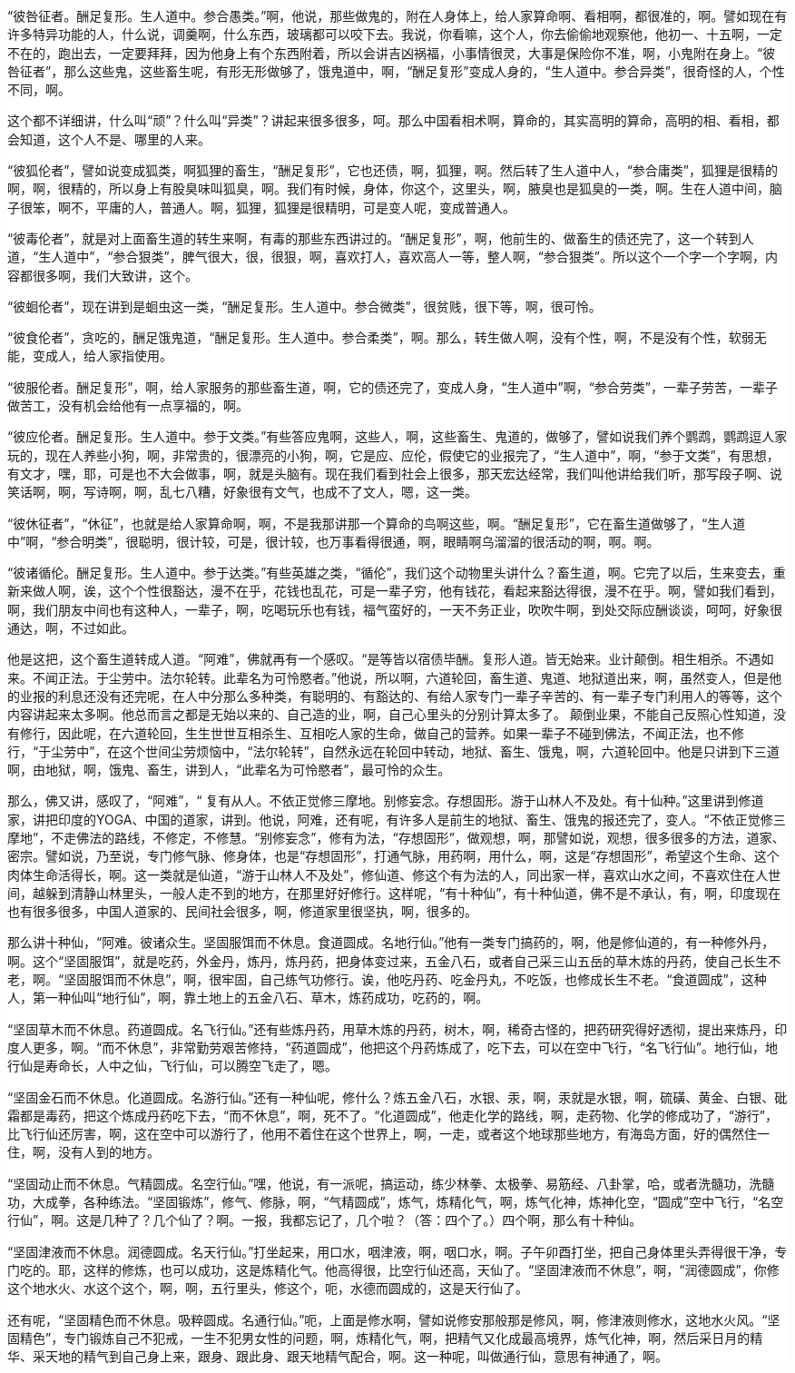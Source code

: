 “彼咎征者。酬足复形。生人道中。参合愚类。”啊，他说，那些做鬼的，附在人身体上，给人家算命啊、看相啊，都很准的，啊。譬如现在有许多特异功能的人，什么说，调羹啊，什么东西，玻璃都可以咬下去。我说，你看嘛，这个人，你去偷偷地观察他，他初一、十五啊，一定不在的，跑出去，一定要拜拜，因为他身上有个东西附着，所以会讲吉凶祸福，小事情很灵，大事是保险你不准，啊，小鬼附在身上。“彼咎征者”，那么这些鬼，这些畜生呢，有形无形做够了，饿鬼道中，啊，“酬足复形”变成人身的，“生人道中。参合异类”，很奇怪的人，个性不同，啊。

这个都不详细讲，什么叫“顽”？什么叫“异类”？讲起来很多很多，呵。那么中国看相术啊，算命的，其实高明的算命，高明的相、看相，都会知道，这个人不是、哪里的人来。

“彼狐伦者”，譬如说变成狐类，啊狐狸的畜生，“酬足复形”，它也还债，啊，狐狸，啊。然后转了生人道中人，“参合庸类”，狐狸是很精的啊，啊，很精的，所以身上有股臭味叫狐臭，啊。我们有时候，身体，你这个，这里头，啊，腋臭也是狐臭的一类，啊。生在人道中间，脑子很笨，啊不，平庸的人，普通人。啊，狐狸，狐狸是很精明，可是变人呢，变成普通人。

“彼毒伦者”，就是对上面畜生道的转生来啊，有毒的那些东西讲过的。“酬足复形”，啊，他前生的、做畜生的债还完了，这一个转到人道，“生人道中”，“参合狠类”，脾气很大，很，很狠，啊，喜欢打人，喜欢高人一等，整人啊，“参合狠类”。所以这个一个字一个字啊，内容都很多啊，我们大致讲，这个。

“彼蛔伦者”，现在讲到是蛔虫这一类，“酬足复形。生人道中。参合微类”，很贫贱，很下等，啊，很可怜。

“彼食伦者”，贪吃的，酬足饿鬼道，“酬足复形。生人道中。参合柔类”，啊。那么，转生做人啊，没有个性，啊，不是没有个性，软弱无能，变成人，给人家指使用。

“彼服伦者。酬足复形”，啊，给人家服务的那些畜生道，啊，它的债还完了，变成人身，“生人道中”啊，“参合劳类”，一辈子劳苦，一辈子做苦工，没有机会给他有一点享福的，啊。

“彼应伦者。酬足复形。生人道中。参于文类。”有些答应鬼啊，这些人，啊，这些畜生、鬼道的，做够了，譬如说我们养个鹦鹉，鹦鹉逗人家玩的，现在人养些小狗，啊，非常贵的，很漂亮的小狗，啊，它是应、应伦，假使它的业报完了，“生人道中”，啊，“参于文类”，有思想，有文才，嘿，耶，可是也不大会做事，啊，就是头脑有。现在我们看到社会上很多，那天宏达经常，我们叫他讲给我们听，那写段子啊、说笑话啊，啊，写诗啊，啊，乱七八糟，好象很有文气，也成不了文人，嗯，这一类。

“彼休征者”，“休征”，也就是给人家算命啊，啊，不是我那讲那一个算命的鸟啊这些，啊。“酬足复形”，它在畜生道做够了，“生人道中”啊，“参合明类”，很聪明，很计较，可是，很计较，也万事看得很通，啊，眼睛啊乌溜溜的很活动的啊，啊。啊。

“彼诸循伦。酬足复形。生人道中。参于达类。”有些英雄之类，“循伦”，我们这个动物里头讲什么？畜生道，啊。它完了以后，生来变去，重新来做人啊，诶，这个个性很豁达，漫不在乎，花钱也乱花，可是一辈子穷，他有钱花，看起来豁达得很，漫不在乎。啊，譬如我们看到，啊，我们朋友中间也有这种人，一辈子，啊，吃喝玩乐也有钱，福气蛮好的，一天不务正业，吹吹牛啊，到处交际应酬谈谈，呵呵，好象很通达，啊，不过如此。

他是这把，这个畜生道转成人道。“阿难”，佛就再有一个感叹。“是等皆以宿债毕酬。复形人道。皆无始来。业计颠倒。相生相杀。不遇如来。不闻正法。于尘劳中。法尔轮转。此辈名为可怜愍者。”他说，所以啊，六道轮回，畜生道、鬼道、地狱道出来，啊，虽然变人，但是他的业报的利息还没有还完呢，在人中分那么多种类，有聪明的、有豁达的、有给人家专门一辈子辛苦的、有一辈子专门利用人的等等，这个内容讲起来太多啊。他总而言之都是无始以来的、自己造的业，啊，自己心里头的分别计算太多了。 颠倒业果，不能自己反照心性知道，没有修行，因此呢，在六道轮回，生生世世互相杀生、互相吃人家的生命，做自己的营养。如果一辈子不碰到佛法，不闻正法，也不修行，“于尘劳中”，在这个世间尘劳烦恼中，“法尔轮转”，自然永远在轮回中转动，地狱、畜生、饿鬼，啊，六道轮回中。他是只讲到下三道啊，由地狱，啊，饿鬼、畜生，讲到人，“此辈名为可怜愍者”，最可怜的众生。

那么，佛又讲，感叹了，“阿难”，“ 复有从人。不依正觉修三摩地。别修妄念。存想固形。游于山林人不及处。有十仙种。”这里讲到修道家，讲把印度的YOGA、中国的道家，讲到。他说，阿难，还有呢，有许多人是前生的地狱、畜生、饿鬼的报还完了，变人。“不依正觉修三摩地”，不走佛法的路线，不修定，不修慧。“别修妄念”，修有为法，“存想固形”，做观想，啊，那譬如说，观想，很多很多的方法，道家、密宗。譬如说，乃至说，专门修气脉、修身体，也是“存想固形”，打通气脉，用药啊，用什么，啊，这是“存想固形”，希望这个生命、这个肉体生命活得长，啊。这一类就是仙道，“游于山林人不及处”，修仙道、修这个有为法的人，同出家一样，喜欢山水之间，不喜欢住在人世间，越躲到清静山林里头，一般人走不到的地方，在那里好好修行。这样呢，“有十种仙”，有十种仙道，佛不是不承认，有，啊，印度现在也有很多很多，中国人道家的、民间社会很多，啊，修道家里很坚执，啊，很多的。

那么讲十种仙，“阿难。彼诸众生。坚固服饵而不休息。食道圆成。名地行仙。”他有一类专门搞药的，啊，他是修仙道的，有一种修外丹，啊。这个“坚固服饵”，就是吃药，外金丹，炼丹，炼丹药，把身体变过来，五金八石，或者自己采三山五岳的草木炼的丹药，使自己长生不老，啊。“坚固服饵而不休息”，啊，很牢固，自己练气功修行。诶，他吃丹药、吃金丹丸，不吃饭，也修成长生不老。“食道圆成”，这种人，第一种仙叫“地行仙”，啊，靠土地上的五金八石、草木，炼药成功，吃药的，啊。

“坚固草木而不休息。药道圆成。名飞行仙。”还有些炼丹药，用草木炼的丹药，树木，啊，稀奇古怪的，把药研究得好透彻，提出来炼丹，印度人更多，啊。“而不休息”，非常勤劳艰苦修持，“药道圆成”，他把这个丹药炼成了，吃下去，可以在空中飞行，“名飞行仙”。地行仙，地行仙是寿命长，人中之仙，飞行仙，可以腾空飞走了，嗯。

“坚固金石而不休息。化道圆成。名游行仙。”还有一种仙呢，修什么？炼五金八石，水银、汞，啊，汞就是水银，啊，硫磺、黄金、白银、砒霜都是毒药，把这个炼成丹药吃下去，“而不休息”，啊，死不了。“化道圆成”，他走化学的路线，啊，走药物、化学的修成功了，“游行”，比飞行仙还厉害，啊，这在空中可以游行了，他用不着住在这个世界上，啊，一走，或者这个地球那些地方，有海岛方面，好的偶然住一住，啊，没有人到的地方。

“坚固动止而不休息。气精圆成。名空行仙。”嘿，他说，有一派呢，搞运动，练少林拳、太极拳、易筋经、八卦掌，哈，或者洗髓功，洗髓功，大成拳，各种练法。“坚固锻炼”，修气、修脉，啊，“气精圆成”，炼气，炼精化气，啊，炼气化神，炼神化空，“圆成”空中飞行，“名空行仙”，啊。这是几种了？几个仙了？啊。一报，我都忘记了，几个啦？（答：四个了。）四个啊，那么有十种仙。

“坚固津液而不休息。润德圆成。名天行仙。”打坐起来，用口水，咽津液，啊，咽口水，啊。子午卯酉打坐，把自己身体里头弄得很干净，专门吃的。耶，这样的修炼，也可以成功，这是炼精化气。他高得很，比空行仙还高，天仙了。“坚固津液而不休息”，啊，“润德圆成”，你修这个地水火、水这个这个，啊，啊，五行里头，修这个，呃，水德而圆成的，这是天行仙了。

还有呢，“坚固精色而不休息。吸粹圆成。名通行仙。”呃，上面是修水啊，譬如说修安那般那是修风，啊，修津液则修水，这地水火风。“坚固精色”，专门锻炼自己不犯戒，一生不犯男女性的问题，啊，炼精化气，啊，把精气又化成最高境界，炼气化神，啊，然后采日月的精华、采天地的精气到自己身上来，跟身、跟此身、跟天地精气配合，啊。这一种呢，叫做通行仙，意思有神通了，啊。

